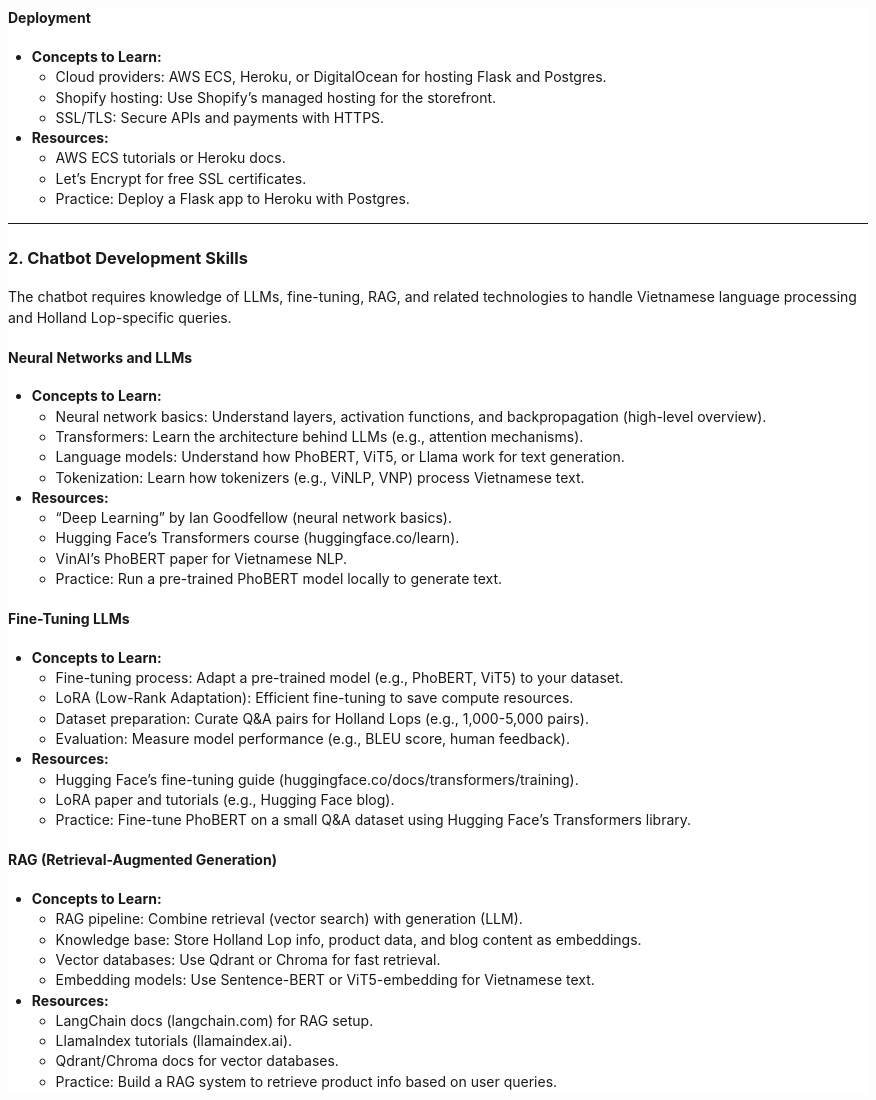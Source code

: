 #### Deployment
- **Concepts to Learn:**
  - Cloud providers: AWS ECS, Heroku, or DigitalOcean for hosting Flask and Postgres.
  - Shopify hosting: Use Shopify’s managed hosting for the storefront.
  - SSL/TLS: Secure APIs and payments with HTTPS.
- **Resources:**
  - AWS ECS tutorials or Heroku docs.
  - Let’s Encrypt for free SSL certificates.
  - Practice: Deploy a Flask app to Heroku with Postgres.

---

### 2. Chatbot Development Skills
The chatbot requires knowledge of LLMs, fine-tuning, RAG, and related technologies to handle Vietnamese language processing and Holland Lop-specific queries.

#### Neural Networks and LLMs
- **Concepts to Learn:**
  - Neural network basics: Understand layers, activation functions, and backpropagation (high-level overview).
  - Transformers: Learn the architecture behind LLMs (e.g., attention mechanisms).
  - Language models: Understand how PhoBERT, ViT5, or Llama work for text generation.
  - Tokenization: Learn how tokenizers (e.g., ViNLP, VNP) process Vietnamese text.
- **Resources:**
  - “Deep Learning” by Ian Goodfellow (neural network basics).
  - Hugging Face’s Transformers course (huggingface.co/learn).
  - VinAI’s PhoBERT paper for Vietnamese NLP.
  - Practice: Run a pre-trained PhoBERT model locally to generate text.

#### Fine-Tuning LLMs
- **Concepts to Learn:**
  - Fine-tuning process: Adapt a pre-trained model (e.g., PhoBERT, ViT5) to your dataset.
  - LoRA (Low-Rank Adaptation): Efficient fine-tuning to save compute resources.
  - Dataset preparation: Curate Q&A pairs for Holland Lops (e.g., 1,000-5,000 pairs).
  - Evaluation: Measure model performance (e.g., BLEU score, human feedback).
- **Resources:**
  - Hugging Face’s fine-tuning guide (huggingface.co/docs/transformers/training).
  - LoRA paper and tutorials (e.g., Hugging Face blog).
  - Practice: Fine-tune PhoBERT on a small Q&A dataset using Hugging Face’s Transformers library.

#### RAG (Retrieval-Augmented Generation)
- **Concepts to Learn:**
  - RAG pipeline: Combine retrieval (vector search) with generation (LLM).
  - Knowledge base: Store Holland Lop info, product data, and blog content as embeddings.
  - Vector databases: Use Qdrant or Chroma for fast retrieval.
  - Embedding models: Use Sentence-BERT or ViT5-embedding for Vietnamese text.
- **Resources:**
  - LangChain docs (langchain.com) for RAG setup.
  - LlamaIndex tutorials (llamaindex.ai).
  - Qdrant/Chroma docs for vector databases.
  - Practice: Build a RAG system to retrieve product info based on user queries.

